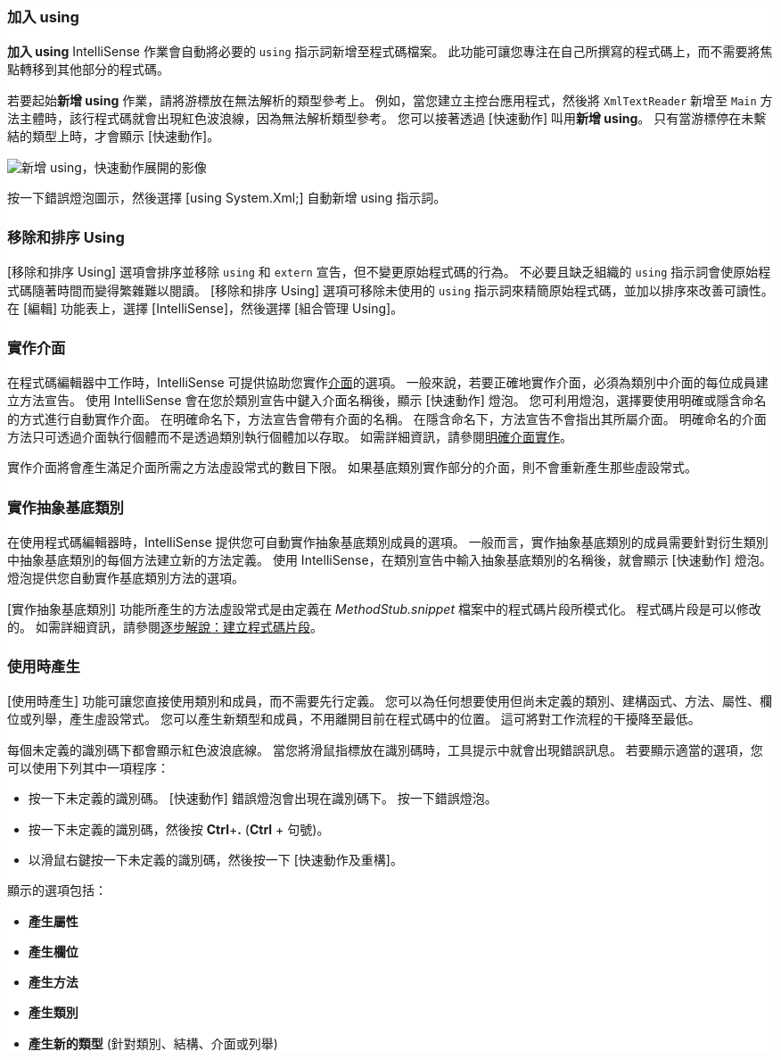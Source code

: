 ### <a name="add-using"></a>加入 using

**加入 using** IntelliSense 作業會自動將必要的 `using` 指示詞新增至程式碼檔案。 此功能可讓您專注在自己所撰寫的程式碼上，而不需要將焦點轉移到其他部分的程式碼。

若要起始**新增 using** 作業，請將游標放在無法解析的類型參考上。 例如，當您建立主控台應用程式，然後將 `XmlTextReader` 新增至 `Main` 方法主體時，該行程式碼就會出現紅色波浪線，因為無法解析類型參考。 您可以接著透過 [快速動作] 叫用**新增 using**。 只有當游標停在未繫結的類型上時，才會顯示 [快速動作]。

![新增 using，快速動作展開的影像](../ide/media/addusing-quickaction.png)

按一下錯誤燈泡圖示，然後選擇 [using System.Xml;] 自動新增 using 指示詞。

### <a name="remove-and-sort-usings"></a>移除和排序 Using

[移除和排序 Using] 選項會排序並移除 `using` 和 `extern` 宣告，但不變更原始程式碼的行為。 不必要且缺乏組織的 `using` 指示詞會使原始程式碼隨著時間而變得繁雜難以閱讀。 [移除和排序 Using] 選項可移除未使用的 `using` 指示詞來精簡原始程式碼，並加以排序來改善可讀性。 在 [編輯] 功能表上，選擇 [IntelliSense]，然後選擇 [組合管理 Using]。

### <a name="implement-interface"></a>實作介面

在程式碼編輯器中工作時，IntelliSense 可提供協助您實作[介面](/dotnet/csharp/language-reference/keywords/interface)的選項。 一般來說，若要正確地實作介面，必須為類別中介面的每位成員建立方法宣告。 使用 IntelliSense 會在您於類別宣告中鍵入介面名稱後，顯示 [快速動作] 燈泡。 您可利用燈泡，選擇要使用明確或隱含命名的方式進行自動實作介面。 在明確命名下，方法宣告會帶有介面的名稱。 在隱含命名下，方法宣告不會指出其所屬介面。 明確命名的介面方法只可透過介面執行個體而不是透過類別執行個體加以存取。 如需詳細資訊，請參閱[明確介面實作](/dotnet/csharp/programming-guide/interfaces/explicit-interface-implementation)。

實作介面將會產生滿足介面所需之方法虛設常式的數目下限。 如果基底類別實作部分的介面，則不會重新產生那些虛設常式。

### <a name="implement-abstract-base-class"></a>實作抽象基底類別

在使用程式碼編輯器時，IntelliSense 提供您可自動實作抽象基底類別成員的選項。 一般而言，實作抽象基底類別的成員需要針對衍生類別中抽象基底類別的每個方法建立新的方法定義。 使用 IntelliSense，在類別宣告中輸入抽象基底類別的名稱後，就會顯示 [快速動作] 燈泡。 燈泡提供您自動實作基底類別方法的選項。

[實作抽象基底類別] 功能所產生的方法虛設常式是由定義在 *MethodStub.snippet* 檔案中的程式碼片段所模式化。 程式碼片段是可以修改的。 如需詳細資訊，請參閱[逐步解說：建立程式碼片段](../ide/walkthrough-creating-a-code-snippet.md)。

### <a name="generate-from-usage"></a>使用時產生

[使用時產生] 功能可讓您直接使用類別和成員，而不需要先行定義。 您可以為任何想要使用但尚未定義的類別、建構函式、方法、屬性、欄位或列舉，產生虛設常式。 您可以產生新類型和成員，不用離開目前在程式碼中的位置。 這可將對工作流程的干擾降至最低。

每個未定義的識別碼下都會顯示紅色波浪底線。 當您將滑鼠指標放在識別碼時，工具提示中就會出現錯誤訊息。 若要顯示適當的選項，您可以使用下列其中一項程序：

- 按一下未定義的識別碼。 [快速動作] 錯誤燈泡會出現在識別碼下。 按一下錯誤燈泡。

- 按一下未定義的識別碼，然後按 **Ctrl**+**.** (**Ctrl** + 句號)。

- 以滑鼠右鍵按一下未定義的識別碼，然後按一下 [快速動作及重構]。

顯示的選項包括：

- **產生屬性**

- **產生欄位**

- **產生方法**

- **產生類別**

- **產生新的類型** (針對類別、結構、介面或列舉)
